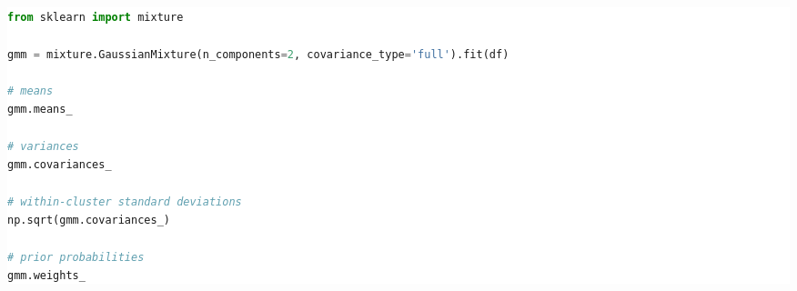 ```python
from sklearn import mixture

gmm = mixture.GaussianMixture(n_components=2, covariance_type='full').fit(df)

# means
gmm.means_

# variances
gmm.covariances_

# within-cluster standard deviations
np.sqrt(gmm.covariances_)

# prior probabilities
gmm.weights_
```
